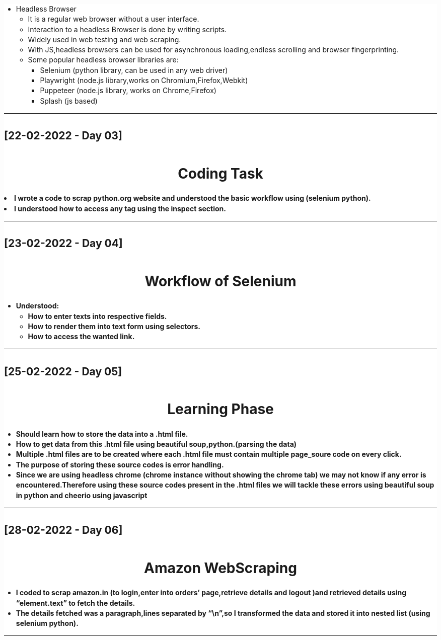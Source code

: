 
* Headless Browser
    * It is a regular web browser without a user interface.
    * Interaction to a headless Browser is done by writing scripts.
    * Widely used in web testing and web scraping.
    * With JS,headless browsers can be used for asynchronous loading,endless scrolling and browser fingerprinting.
    * Some popular headless browser libraries  are:
        * Selenium (python library, can be used in any web driver)
        * Playwright (node.js library,works on Chromium,Firefox,Webkit)
        * Puppeteer (node.js library, works on Chrome,Firefox)
        * Splash (js based)
---
## [22-02-2022 - Day 03]
<h1 align="center"><strong>Coding Task</h1

* I wrote a code to scrap python.org website and understood the basic workflow using (selenium python).
* I understood how to access any tag using the inspect section.

---
## [23-02-2022 - Day 04]
<h1 align="center"><strong>Workflow of Selenium</h1>

* Understood:
    * How to enter texts into respective fields.
    * How to render them into text form using selectors.
    * How to access the wanted link. 

---
## [25-02-2022 - Day 05]
<h1 align="center"><strong>Learning Phase</h1>

* Should learn how to store the data into a .html file. 
* How to get data from this .html file using beautiful soup,python.(parsing the data)
* Multiple .html files are to be created where each .html file must contain multiple page_soure code on every click.
* The purpose of storing these source codes is error handling.
* Since we are using headless chrome (chrome instance without showing the chrome tab) we may not know if any error is encountered.Therefore using these source codes present in the .html files we will tackle these errors using beautiful soup in python and cheerio using javascript

---
## [28-02-2022 - Day 06]
<h1 align="center"><strong>Amazon WebScraping</h1>

* I coded to scrap amazon.in (to login,enter into orders’ page,retrieve details and logout )and retrieved details using “element.text” to fetch the details.
* The details fetched was a paragraph,lines separated by “\n”,so I transformed the data and stored it into nested list (using selenium python).

---
